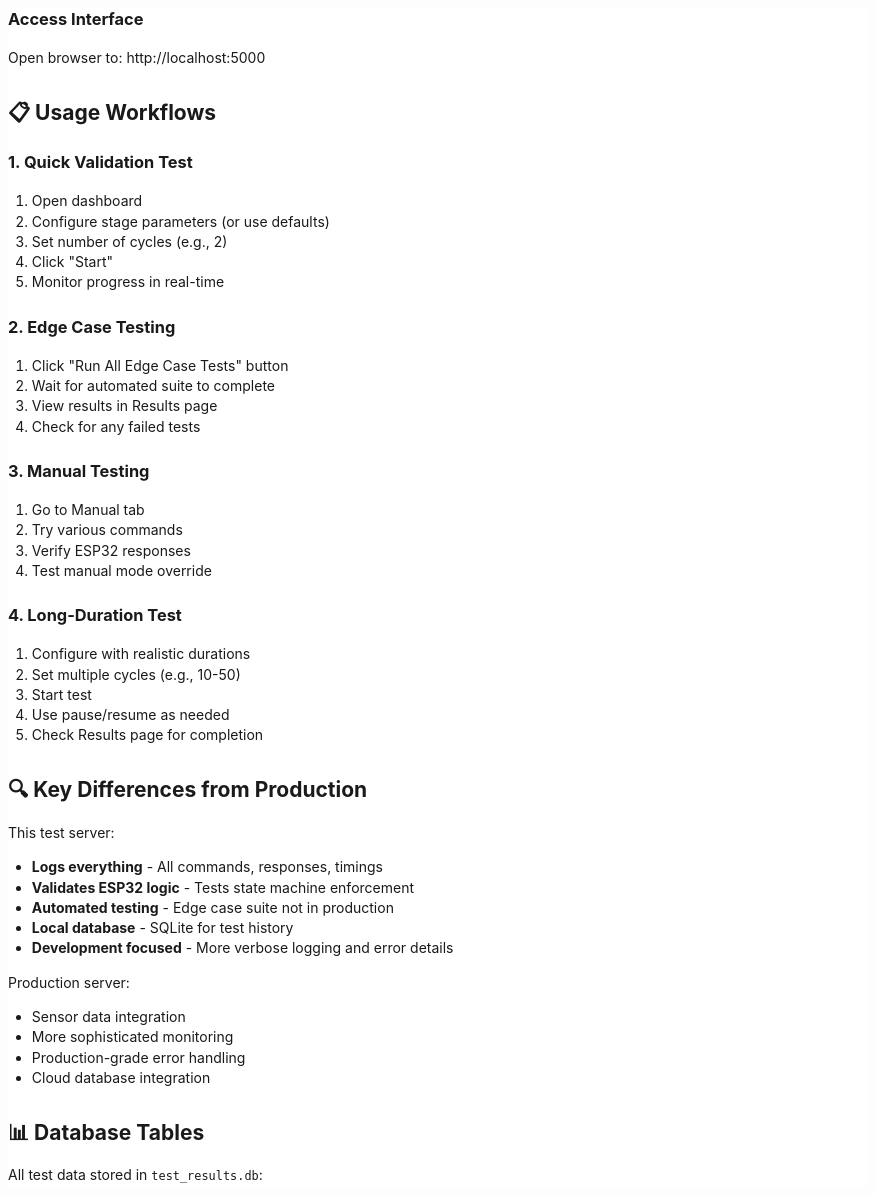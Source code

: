### Access Interface
Open browser to: http://localhost:5000

## 📋 Usage Workflows

### 1. Quick Validation Test
1. Open dashboard
2. Configure stage parameters (or use defaults)
3. Set number of cycles (e.g., 2)
4. Click "Start"
5. Monitor progress in real-time

### 2. Edge Case Testing
1. Click "Run All Edge Case Tests" button
2. Wait for automated suite to complete
3. View results in Results page
4. Check for any failed tests

### 3. Manual Testing
1. Go to Manual tab
2. Try various commands
3. Verify ESP32 responses
4. Test manual mode override

### 4. Long-Duration Test
1. Configure with realistic durations
2. Set multiple cycles (e.g., 10-50)
3. Start test
4. Use pause/resume as needed
5. Check Results page for completion

## 🔍 Key Differences from Production

This test server:
- **Logs everything** - All commands, responses, timings
- **Validates ESP32 logic** - Tests state machine enforcement
- **Automated testing** - Edge case suite not in production
- **Local database** - SQLite for test history
- **Development focused** - More verbose logging and error details

Production server:
- Sensor data integration
- More sophisticated monitoring
- Production-grade error handling
- Cloud database integration

## 📊 Database Tables

All test data stored in `test_results.db`:
